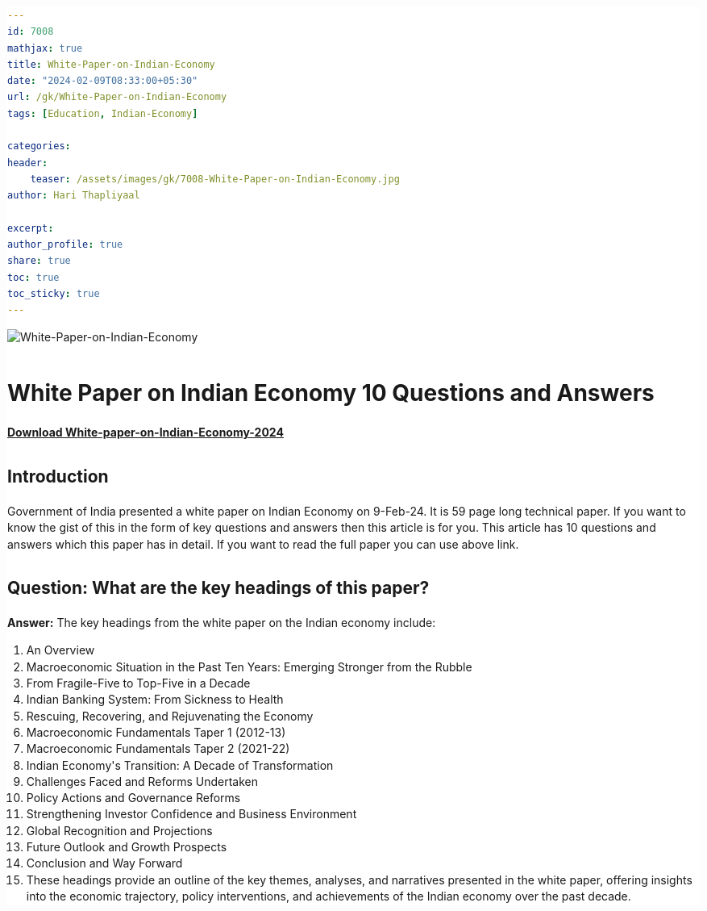 ```yaml
---        
id: 7008       
mathjax: true        
title: White-Paper-on-Indian-Economy    
date: "2024-02-09T08:33:00+05:30"        
url: /gk/White-Paper-on-Indian-Economy        
tags: [Education, Indian-Economy]        
        
categories:        
header:        
    teaser: /assets/images/gk/7008-White-Paper-on-Indian-Economy.jpg        
author: Hari Thapliyaal        

excerpt:        
author_profile: true        
share: true        
toc: true  
toc_sticky: true    
---        
```


![White-Paper-on-Indian-Economy](/assets/images/gk/7008-White-Paper-on-Indian-Economy.jpg)   
   
# White Paper on Indian Economy 10 Questions and Answers   

[**Download White-paper-on-Indian-Economy-2024**](/assets/docs/gk/White-paper-on-Indian-Economy-2024.pdf)
   
## Introduction   
   
Government of India presented a white paper on Indian Economy on 9-Feb-24. It is 59 page long technical paper. If you want to know the gist of this in the form of key questions and answers then this article is for you. This article has 10 questions and answers which this paper has in detail. If you want to read the full paper you can use above link.


## **Question:** What are the key headings of this paper?

**Answer:** The key headings from the white paper on the Indian economy include:

1. An Overview   
1. Macroeconomic Situation in the Past Ten Years: Emerging Stronger from the Rubble   
1. From Fragile-Five to Top-Five in a Decade   
1. Indian Banking System: From Sickness to Health   
1. Rescuing, Recovering, and Rejuvenating the Economy   
1. Macroeconomic Fundamentals Taper 1 (2012-13)   
1. Macroeconomic Fundamentals Taper 2 (2021-22)   
1. Indian Economy's Transition: A Decade of Transformation   
1. Challenges Faced and Reforms Undertaken   
1. Policy Actions and Governance Reforms   
1. Strengthening Investor Confidence and Business Environment   
1. Global Recognition and Projections   
1. Future Outlook and Growth Prospects   
1. Conclusion and Way Forward   
1. These headings provide an outline of the key themes, analyses, and narratives presented in the white paper, offering insights into the economic trajectory, policy interventions, and achievements of the Indian economy over the past decade.   

